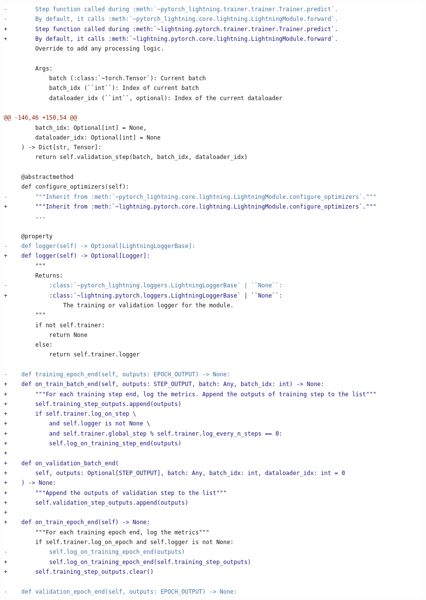 ```diff
-        Step function called during :meth:`~pytorch_lightning.trainer.trainer.Trainer.predict`.
-        By default, it calls :meth:`~pytorch_lightning.core.lightning.LightningModule.forward`.
+        Step function called during :meth:`~lightning.pytorch.trainer.trainer.Trainer.predict`.
+        By default, it calls :meth:`~lightning.pytorch.core.lightning.LightningModule.forward`.
         Override to add any processing logic.
 
         Args:
             batch (:class:`~torch.Tensor`): Current batch
             batch_idx (``int``): Index of current batch
             dataloader_idx (``int``, optional): Index of the current dataloader
 
@@ -146,46 +150,54 @@
         batch_idx: Optional[int] = None,
         dataloader_idx: Optional[int] = None
     ) -> Dict[str, Tensor]:
         return self.validation_step(batch, batch_idx, dataloader_idx)
 
     @abstractmethod
     def configure_optimizers(self):
-        """Inherit from :meth:`~pytorch_lightning.core.lightning.LightningModule.configure_optimizers`."""
+        """Inherit from :meth:`~lightning.pytorch.core.lightning.LightningModule.configure_optimizers`."""
         ...
 
     @property
-    def logger(self) -> Optional[LightningLoggerBase]:
+    def logger(self) -> Optional[Logger]:
         """
         Returns:
-            :class:`~pytorch_lightning.loggers.LightningLoggerBase` | ``None``:
+            :class:`~lightning.pytorch.loggers.LightningLoggerBase` | ``None``:
                 The training or validation logger for the module.
         """
         if not self.trainer:
             return None
         else:
             return self.trainer.logger
 
-    def training_epoch_end(self, outputs: EPOCH_OUTPUT) -> None:
+    def on_train_batch_end(self, outputs: STEP_OUTPUT, batch: Any, batch_idx: int) -> None:
+        """For each training step end, log the metrics. Append the outputs of training step to the list"""
+        self.training_step_outputs.append(outputs)
+        if self.trainer.log_on_step \
+            and self.logger is not None \
+            and self.trainer.global_step % self.trainer.log_every_n_steps == 0:
+            self.log_on_training_step_end(outputs)
+
+    def on_validation_batch_end(
+        self, outputs: Optional[STEP_OUTPUT], batch: Any, batch_idx: int, dataloader_idx: int = 0
+    ) -> None:
+        """Append the outputs of validation step to the list"""
+        self.validation_step_outputs.append(outputs)
+
+    def on_train_epoch_end(self) -> None:
         """For each training epoch end, log the metrics"""
         if self.trainer.log_on_epoch and self.logger is not None:
-            self.log_on_training_epoch_end(outputs)
+            self.log_on_training_epoch_end(self.training_step_outputs)
+        self.training_step_outputs.clear()
 
-    def validation_epoch_end(self, outputs: EPOCH_OUTPUT) -> None:
```